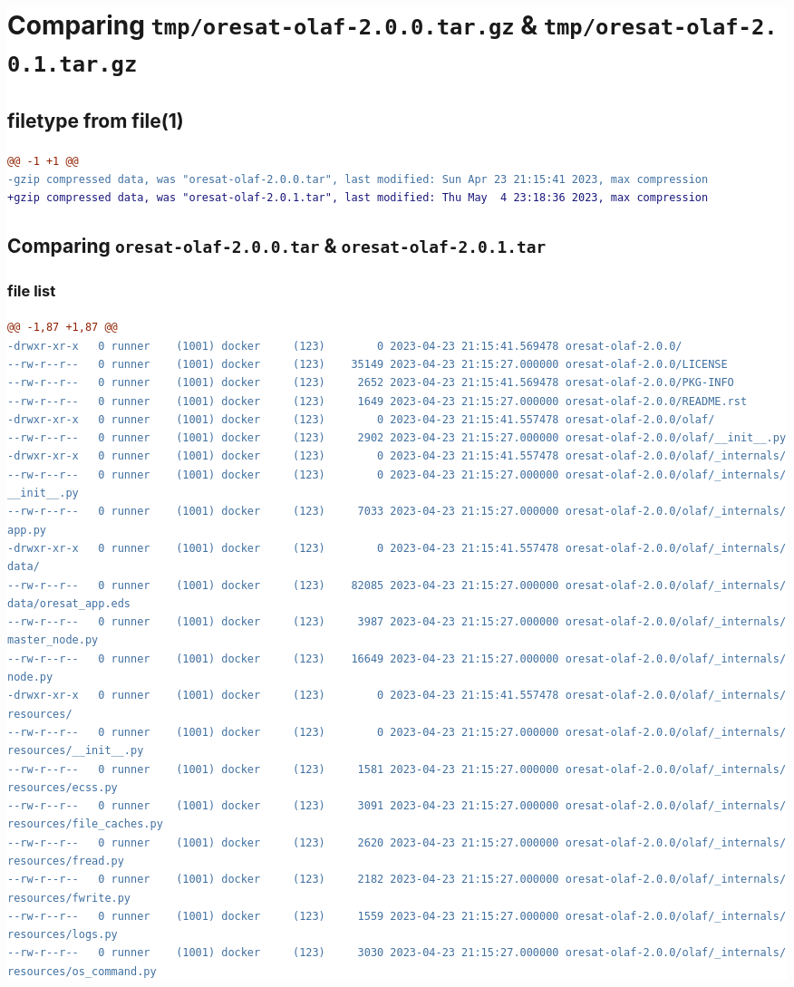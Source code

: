 # Comparing `tmp/oresat-olaf-2.0.0.tar.gz` & `tmp/oresat-olaf-2.0.1.tar.gz`

## filetype from file(1)

```diff
@@ -1 +1 @@
-gzip compressed data, was "oresat-olaf-2.0.0.tar", last modified: Sun Apr 23 21:15:41 2023, max compression
+gzip compressed data, was "oresat-olaf-2.0.1.tar", last modified: Thu May  4 23:18:36 2023, max compression
```

## Comparing `oresat-olaf-2.0.0.tar` & `oresat-olaf-2.0.1.tar`

### file list

```diff
@@ -1,87 +1,87 @@
-drwxr-xr-x   0 runner    (1001) docker     (123)        0 2023-04-23 21:15:41.569478 oresat-olaf-2.0.0/
--rw-r--r--   0 runner    (1001) docker     (123)    35149 2023-04-23 21:15:27.000000 oresat-olaf-2.0.0/LICENSE
--rw-r--r--   0 runner    (1001) docker     (123)     2652 2023-04-23 21:15:41.569478 oresat-olaf-2.0.0/PKG-INFO
--rw-r--r--   0 runner    (1001) docker     (123)     1649 2023-04-23 21:15:27.000000 oresat-olaf-2.0.0/README.rst
-drwxr-xr-x   0 runner    (1001) docker     (123)        0 2023-04-23 21:15:41.557478 oresat-olaf-2.0.0/olaf/
--rw-r--r--   0 runner    (1001) docker     (123)     2902 2023-04-23 21:15:27.000000 oresat-olaf-2.0.0/olaf/__init__.py
-drwxr-xr-x   0 runner    (1001) docker     (123)        0 2023-04-23 21:15:41.557478 oresat-olaf-2.0.0/olaf/_internals/
--rw-r--r--   0 runner    (1001) docker     (123)        0 2023-04-23 21:15:27.000000 oresat-olaf-2.0.0/olaf/_internals/__init__.py
--rw-r--r--   0 runner    (1001) docker     (123)     7033 2023-04-23 21:15:27.000000 oresat-olaf-2.0.0/olaf/_internals/app.py
-drwxr-xr-x   0 runner    (1001) docker     (123)        0 2023-04-23 21:15:41.557478 oresat-olaf-2.0.0/olaf/_internals/data/
--rw-r--r--   0 runner    (1001) docker     (123)    82085 2023-04-23 21:15:27.000000 oresat-olaf-2.0.0/olaf/_internals/data/oresat_app.eds
--rw-r--r--   0 runner    (1001) docker     (123)     3987 2023-04-23 21:15:27.000000 oresat-olaf-2.0.0/olaf/_internals/master_node.py
--rw-r--r--   0 runner    (1001) docker     (123)    16649 2023-04-23 21:15:27.000000 oresat-olaf-2.0.0/olaf/_internals/node.py
-drwxr-xr-x   0 runner    (1001) docker     (123)        0 2023-04-23 21:15:41.557478 oresat-olaf-2.0.0/olaf/_internals/resources/
--rw-r--r--   0 runner    (1001) docker     (123)        0 2023-04-23 21:15:27.000000 oresat-olaf-2.0.0/olaf/_internals/resources/__init__.py
--rw-r--r--   0 runner    (1001) docker     (123)     1581 2023-04-23 21:15:27.000000 oresat-olaf-2.0.0/olaf/_internals/resources/ecss.py
--rw-r--r--   0 runner    (1001) docker     (123)     3091 2023-04-23 21:15:27.000000 oresat-olaf-2.0.0/olaf/_internals/resources/file_caches.py
--rw-r--r--   0 runner    (1001) docker     (123)     2620 2023-04-23 21:15:27.000000 oresat-olaf-2.0.0/olaf/_internals/resources/fread.py
--rw-r--r--   0 runner    (1001) docker     (123)     2182 2023-04-23 21:15:27.000000 oresat-olaf-2.0.0/olaf/_internals/resources/fwrite.py
--rw-r--r--   0 runner    (1001) docker     (123)     1559 2023-04-23 21:15:27.000000 oresat-olaf-2.0.0/olaf/_internals/resources/logs.py
--rw-r--r--   0 runner    (1001) docker     (123)     3030 2023-04-23 21:15:27.000000 oresat-olaf-2.0.0/olaf/_internals/resources/os_command.py
```